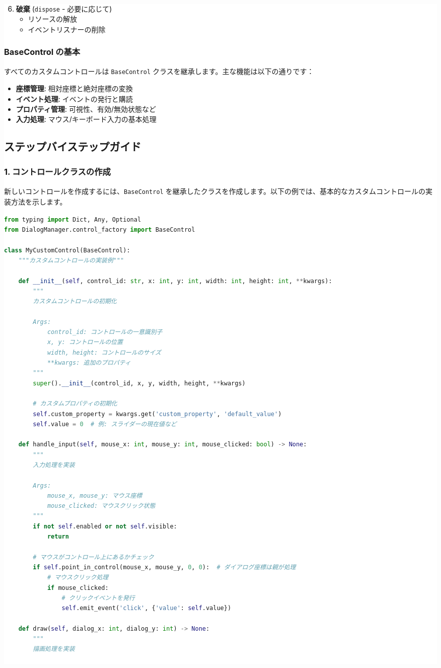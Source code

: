 6. **破棄** (`dispose` - 必要に応じて)
   - リソースの解放
   - イベントリスナーの削除

### BaseControl の基本

すべてのカスタムコントロールは `BaseControl` クラスを継承します。主な機能は以下の通りです：

- **座標管理**: 相対座標と絶対座標の変換
- **イベント処理**: イベントの発行と購読
- **プロパティ管理**: 可視性、有効/無効状態など
- **入力処理**: マウス/キーボード入力の基本処理

## ステップバイステップガイド

### 1. コントロールクラスの作成

新しいコントロールを作成するには、`BaseControl` を継承したクラスを作成します。以下の例では、基本的なカスタムコントロールの実装方法を示します。

```python
from typing import Dict, Any, Optional
from DialogManager.control_factory import BaseControl

class MyCustomControl(BaseControl):
    """カスタムコントロールの実装例"""
    
    def __init__(self, control_id: str, x: int, y: int, width: int, height: int, **kwargs):
        """
        カスタムコントロールの初期化
        
        Args:
            control_id: コントロールの一意識別子
            x, y: コントロールの位置
            width, height: コントロールのサイズ
            **kwargs: 追加のプロパティ
        """
        super().__init__(control_id, x, y, width, height, **kwargs)
        
        # カスタムプロパティの初期化
        self.custom_property = kwargs.get('custom_property', 'default_value')
        self.value = 0  # 例: スライダーの現在値など
        
    def handle_input(self, mouse_x: int, mouse_y: int, mouse_clicked: bool) -> None:
        """
        入力処理を実装
        
        Args:
            mouse_x, mouse_y: マウス座標
            mouse_clicked: マウスクリック状態
        """
        if not self.enabled or not self.visible:
            return
            
        # マウスがコントロール上にあるかチェック
        if self.point_in_control(mouse_x, mouse_y, 0, 0):  # ダイアログ座標は親が処理
            # マウスクリック処理
            if mouse_clicked:
                # クリックイベントを発行
                self.emit_event('click', {'value': self.value})
    
    def draw(self, dialog_x: int, dialog_y: int) -> None:
        """
        描画処理を実装
        
```